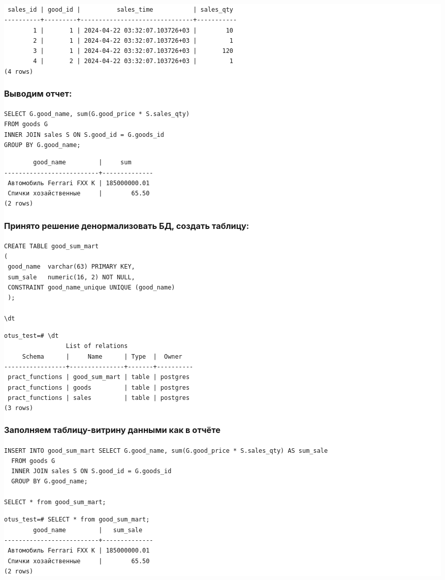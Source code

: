 ```
```
```
 sales_id | good_id |          sales_time           | sales_qty
----------+---------+-------------------------------+-----------
        1 |       1 | 2024-04-22 03:32:07.103726+03 |        10
        2 |       1 | 2024-04-22 03:32:07.103726+03 |         1
        3 |       1 | 2024-04-22 03:32:07.103726+03 |       120
        4 |       2 | 2024-04-22 03:32:07.103726+03 |         1
(4 rows)
```
### Выводим отчет:
```
SELECT G.good_name, sum(G.good_price * S.sales_qty)
FROM goods G
INNER JOIN sales S ON S.good_id = G.goods_id
GROUP BY G.good_name;
```
```
        good_name         |     sum
--------------------------+--------------
 Автомобиль Ferrari FXX K | 185000000.01
 Спички хозайственные     |        65.50
(2 rows)

```
### Принято решение денормализовать БД, создать таблицу:
```
CREATE TABLE good_sum_mart 
(
 good_name  varchar(63) PRIMARY KEY,
 sum_sale   numeric(16, 2) NOT NULL,
 CONSTRAINT good_name_unique UNIQUE (good_name)
 );

\dt
```
```
otus_test=# \dt
                 List of relations
     Schema      |     Name      | Type  |  Owner
-----------------+---------------+-------+----------
 pract_functions | good_sum_mart | table | postgres
 pract_functions | goods         | table | postgres
 pract_functions | sales         | table | postgres
(3 rows)
```
### Заполняем таблицу-витрину данными как в отчёте
```
INSERT INTO good_sum_mart SELECT G.good_name, sum(G.good_price * S.sales_qty) AS sum_sale
  FROM goods G
  INNER JOIN sales S ON S.good_id = G.goods_id
  GROUP BY G.good_name;

SELECT * from good_sum_mart;
```
```
otus_test=# SELECT * from good_sum_mart;
        good_name         |   sum_sale
--------------------------+--------------
 Автомобиль Ferrari FXX K | 185000000.01
 Спички хозайственные     |        65.50
(2 rows)
```